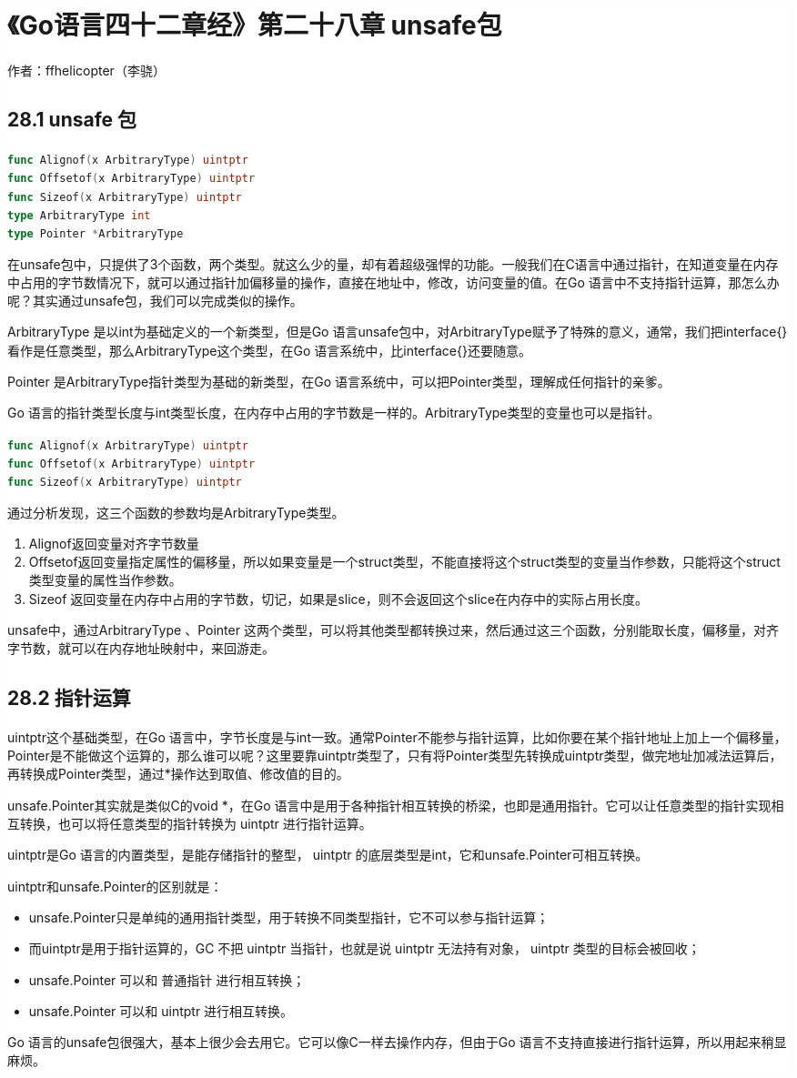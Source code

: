 # 《Go语言四十二章经》第二十八章 unsafe包

作者：ffhelicopter（李骁）

## 28.1 unsafe 包

```go
func Alignof(x ArbitraryType) uintptr
func Offsetof(x ArbitraryType) uintptr
func Sizeof(x ArbitraryType) uintptr
type ArbitraryType int
type Pointer *ArbitraryType
```
在unsafe包中，只提供了3个函数，两个类型。就这么少的量，却有着超级强悍的功能。一般我们在C语言中通过指针，在知道变量在内存中占用的字节数情况下，就可以通过指针加偏移量的操作，直接在地址中，修改，访问变量的值。在Go 语言中不支持指针运算，那怎么办呢？其实通过unsafe包，我们可以完成类似的操作。

ArbitraryType 是以int为基础定义的一个新类型，但是Go 语言unsafe包中，对ArbitraryType赋予了特殊的意义，通常，我们把interface{}看作是任意类型，那么ArbitraryType这个类型，在Go 语言系统中，比interface{}还要随意。

Pointer 是ArbitraryType指针类型为基础的新类型，在Go 语言系统中，可以把Pointer类型，理解成任何指针的亲爹。

Go 语言的指针类型长度与int类型长度，在内存中占用的字节数是一样的。ArbitraryType类型的变量也可以是指针。

```go
func Alignof(x ArbitraryType) uintptr
func Offsetof(x ArbitraryType) uintptr
func Sizeof(x ArbitraryType) uintptr
```

通过分析发现，这三个函数的参数均是ArbitraryType类型。
1. Alignof返回变量对齐字节数量
2. Offsetof返回变量指定属性的偏移量，所以如果变量是一个struct类型，不能直接将这个struct类型的变量当作参数，只能将这个struct类型变量的属性当作参数。
3. Sizeof 返回变量在内存中占用的字节数，切记，如果是slice，则不会返回这个slice在内存中的实际占用长度。

unsafe中，通过ArbitraryType 、Pointer 这两个类型，可以将其他类型都转换过来，然后通过这三个函数，分别能取长度，偏移量，对齐字节数，就可以在内存地址映射中，来回游走。

## 28.2 指针运算

uintptr这个基础类型，在Go 语言中，字节长度是与int一致。通常Pointer不能参与指针运算，比如你要在某个指针地址上加上一个偏移量，Pointer是不能做这个运算的，那么谁可以呢？这里要靠uintptr类型了，只有将Pointer类型先转换成uintptr类型，做完地址加减法运算后，再转换成Pointer类型，通过*操作达到取值、修改值的目的。

unsafe.Pointer其实就是类似C的void *，在Go 语言中是用于各种指针相互转换的桥梁，也即是通用指针。它可以让任意类型的指针实现相互转换，也可以将任意类型的指针转换为 uintptr 进行指针运算。

uintptr是Go 语言的内置类型，是能存储指针的整型， uintptr 的底层类型是int，它和unsafe.Pointer可相互转换。

uintptr和unsafe.Pointer的区别就是：

* unsafe.Pointer只是单纯的通用指针类型，用于转换不同类型指针，它不可以参与指针运算；

* 而uintptr是用于指针运算的，GC 不把 uintptr 当指针，也就是说 uintptr 无法持有对象， uintptr 类型的目标会被回收；

* unsafe.Pointer 可以和 普通指针 进行相互转换；

* unsafe.Pointer 可以和 uintptr 进行相互转换。
 
Go 语言的unsafe包很强大，基本上很少会去用它。它可以像C一样去操作内存，但由于Go 语言不支持直接进行指针运算，所以用起来稍显麻烦。
